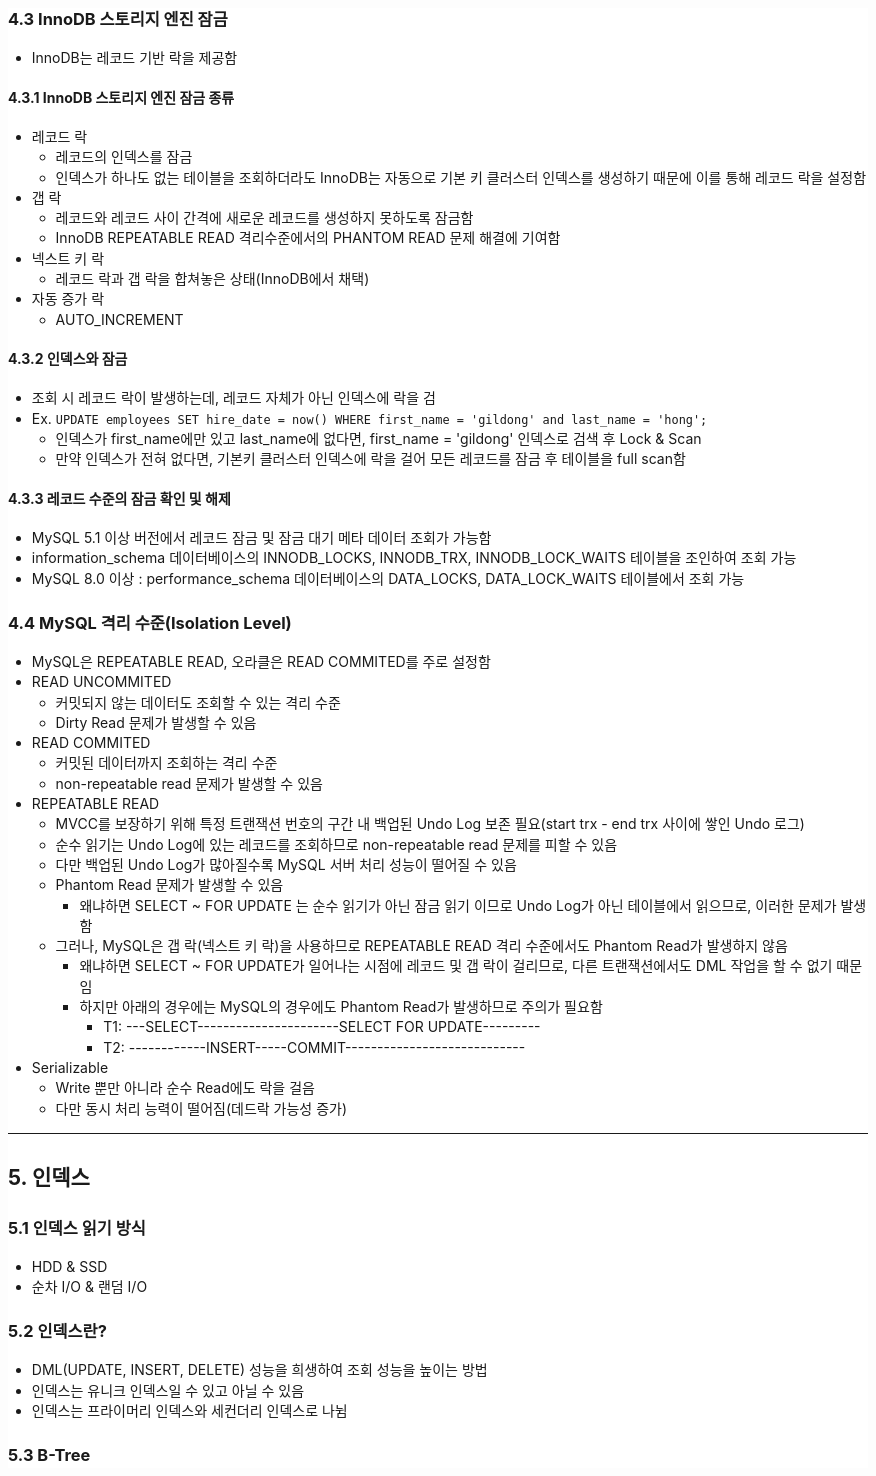 ### 4.3 InnoDB 스토리지 엔진 잠금
- InnoDB는 레코드 기반 락을 제공함
#### 4.3.1 InnoDB 스토리지 엔진 잠금 종류
- 레코드 락
  - 레코드의 인덱스를 잠금
  - 인덱스가 하나도 없는 테이블을 조회하더라도 InnoDB는 자동으로 기본 키 클러스터 인덱스를 생성하기 때문에 이를 통해 레코드 락을 설정함
- 갭 락
  - 레코드와 레코드 사이 간격에 새로운 레코드를 생성하지 못하도록 잠금함
  - InnoDB REPEATABLE READ 격리수준에서의 PHANTOM READ 문제 해결에 기여함
- 넥스트 키 락
  - 레코드 락과 갭 락을 합쳐놓은 상태(InnoDB에서 채택)
- 자동 증가 락
  - AUTO_INCREMENT
#### 4.3.2 인덱스와 잠금
- 조회 시 레코드 락이 발생하는데, 레코드 자체가 아닌 인덱스에 락을 검
- Ex. ```UPDATE employees SET hire_date = now() WHERE first_name = 'gildong' and last_name = 'hong';```
  - 인덱스가 first_name에만 있고 last_name에 없다면, first_name = 'gildong' 인덱스로 검색 후 Lock & Scan
  - 만약 인덱스가 전혀 없다면, 기본키 클러스터 인덱스에 락을 걸어 모든 레코드를 잠금 후 테이블을 full scan함
#### 4.3.3 레코드 수준의 잠금 확인 및 해제
- MySQL 5.1 이상 버전에서 레코드 잠금 및 잠금 대기 메타 데이터 조회가 가능함
- information_schema 데이터베이스의 INNODB_LOCKS, INNODB_TRX, INNODB_LOCK_WAITS 테이블을 조인하여 조회 가능
- MySQL 8.0 이상 : performance_schema 데이터베이스의 DATA_LOCKS, DATA_LOCK_WAITS 테이블에서 조회 가능

### 4.4 MySQL 격리 수준(Isolation Level)
- MySQL은 REPEATABLE READ, 오라클은 READ COMMITED를 주로 설정함
- READ UNCOMMITED
  - 커밋되지 않는 데이터도 조회할 수 있는 격리 수준
  - Dirty Read 문제가 발생할 수 있음
- READ COMMITED
  - 커밋된 데이터까지 조회하는 격리 수준
  - non-repeatable read 문제가 발생할 수 있음
- REPEATABLE READ
  - MVCC를 보장하기 위해 특정 트랜잭션 번호의 구간 내 백업된 Undo Log 보존 필요(start trx - end trx 사이에 쌓인 Undo 로그)
  - 순수 읽기는 Undo Log에 있는 레코드를 조회하므로 non-repeatable read 문제를 피할 수 있음
  - 다만 백업된 Undo Log가 많아질수록 MySQL 서버 처리 성능이 떨어질 수 있음
  - Phantom Read 문제가 발생할 수 있음
    - 왜냐하면 SELECT ~ FOR UPDATE 는 순수 읽기가 아닌 잠금 읽기 이므로 Undo Log가 아닌 테이블에서 읽으므로, 이러한 문제가 발생함
  - 그러나, MySQL은 갭 락(넥스트 키 락)을 사용하므로 REPEATABLE READ 격리 수준에서도 Phantom Read가 발생하지 않음
    - 왜냐하면 SELECT ~ FOR UPDATE가 일어나는 시점에 레코드 및 갭 락이 걸리므로, 다른 트랜잭션에서도 DML 작업을 할 수 없기 때문임
    - 하지만 아래의 경우에는 MySQL의 경우에도 Phantom Read가 발생하므로 주의가 필요함
      - T1: ---SELECT----------------------SELECT FOR UPDATE---------
      - T2: ------------INSERT-----COMMIT----------------------------
- Serializable
  - Write 뿐만 아니라 순수 Read에도 락을 걸음
  - 다만 동시 처리 능력이 떨어짐(데드락 가능성 증가)

***

## 5. 인덱스
### 5.1 인덱스 읽기 방식
- HDD & SSD
- 순차 I/O & 랜덤 I/O
### 5.2 인덱스란?
- DML(UPDATE, INSERT, DELETE) 성능을 희생하여 조회 성능을 높이는 방법
- 인덱스는 유니크 인덱스일 수 있고 아닐 수 있음
- 인덱스는 프라이머리 인덱스와 세컨더리 인덱스로 나뉨
### 5.3 B-Tree
